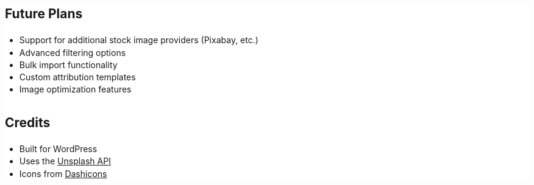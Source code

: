 ## Future Plans

- Support for additional stock image providers (Pixabay, etc.)
- Advanced filtering options
- Bulk import functionality
- Custom attribution templates
- Image optimization features

## Credits

- Built for WordPress
- Uses the [Unsplash API](https://unsplash.com/developers)
- Icons from [Dashicons](https://developer.wordpress.org/resource/dashicons/) 